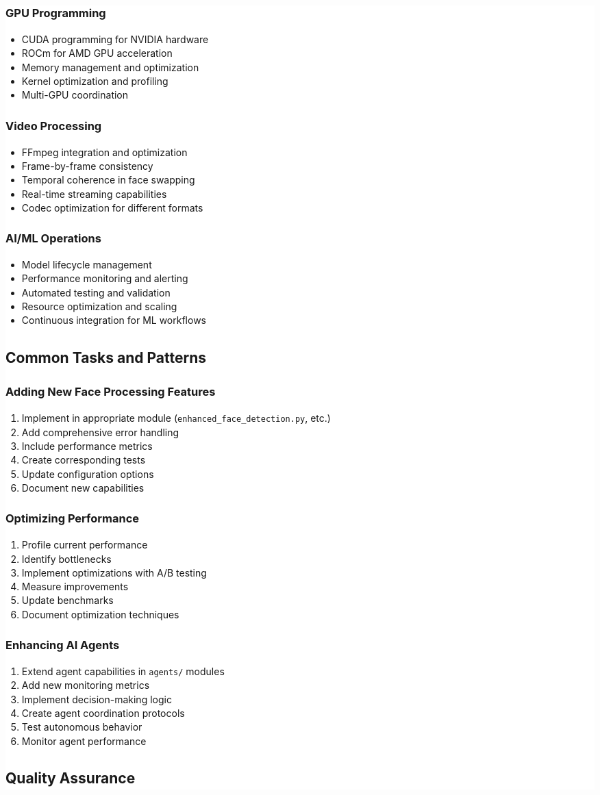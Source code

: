 ### GPU Programming
- CUDA programming for NVIDIA hardware
- ROCm for AMD GPU acceleration
- Memory management and optimization
- Kernel optimization and profiling
- Multi-GPU coordination

### Video Processing
- FFmpeg integration and optimization
- Frame-by-frame consistency
- Temporal coherence in face swapping
- Real-time streaming capabilities
- Codec optimization for different formats

### AI/ML Operations
- Model lifecycle management
- Performance monitoring and alerting
- Automated testing and validation
- Resource optimization and scaling
- Continuous integration for ML workflows

## Common Tasks and Patterns

### Adding New Face Processing Features
1. Implement in appropriate module (`enhanced_face_detection.py`, etc.)
2. Add comprehensive error handling
3. Include performance metrics
4. Create corresponding tests
5. Update configuration options
6. Document new capabilities

### Optimizing Performance
1. Profile current performance
2. Identify bottlenecks
3. Implement optimizations with A/B testing
4. Measure improvements
5. Update benchmarks
6. Document optimization techniques

### Enhancing AI Agents
1. Extend agent capabilities in `agents/` modules
2. Add new monitoring metrics
3. Implement decision-making logic
4. Create agent coordination protocols
5. Test autonomous behavior
6. Monitor agent performance

## Quality Assurance
